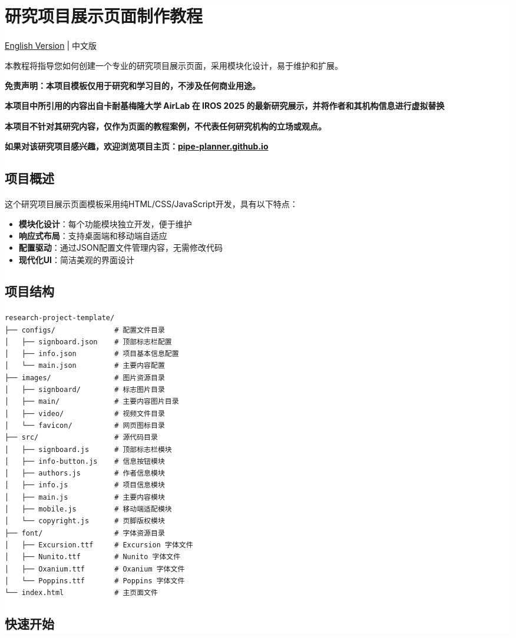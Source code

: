 # 研究项目展示页面制作教程

[English Version](README.md) | 中文版

本教程将指导您如何创建一个专业的研究项目展示页面，采用模块化设计，易于维护和扩展。

**免责声明：本项目模板仅用于研究和学习目的，不涉及任何商业用途。**

**本项目中所引用的内容出自卡耐基梅隆大学 AirLab 在 IROS 2025 的最新研究展示，并将作者和其机构信息进行虚拟替换**

**本项目不针对其研究内容，仅作为页面的教程案例，不代表任何研究机构的立场或观点。**

**如果对该研究项目感兴趣，欢迎浏览项目主页：[pipe-planner.github.io](https://pipe-planner.github.io)**

## 项目概述

这个研究项目展示页面模板采用纯HTML/CSS/JavaScript开发，具有以下特点：
- **模块化设计**：每个功能模块独立开发，便于维护
- **响应式布局**：支持桌面端和移动端自适应
- **配置驱动**：通过JSON配置文件管理内容，无需修改代码
- **现代化UI**：简洁美观的界面设计

## 项目结构

```
research-project-template/
├── configs/              # 配置文件目录
│   ├── signboard.json    # 顶部标志栏配置
│   ├── info.json         # 项目基本信息配置
│   └── main.json         # 主要内容配置
├── images/               # 图片资源目录
│   ├── signboard/        # 标志图片目录
│   ├── main/             # 主要内容图片目录
│   ├── video/            # 视频文件目录
│   └── favicon/          # 网页图标目录
├── src/                  # 源代码目录
│   ├── signboard.js      # 顶部标志栏模块
│   ├── info-button.js    # 信息按钮模块
│   ├── authors.js        # 作者信息模块
│   ├── info.js           # 项目信息模块
│   ├── main.js           # 主要内容模块
│   ├── mobile.js         # 移动端适配模块
│   └── copyright.js      # 页脚版权模块
├── font/                 # 字体资源目录
│   ├── Excursion.ttf     # Excursion 字体文件
│   ├── Nunito.ttf        # Nunito 字体文件
│   ├── Oxanium.ttf       # Oxanium 字体文件
│   └── Poppins.ttf       # Poppins 字体文件
└── index.html            # 主页面文件
```

## 快速开始

